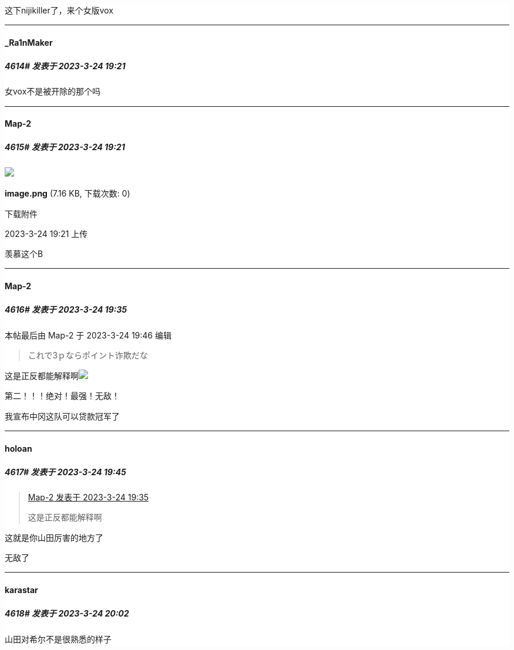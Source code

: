 这下nijikiller了，来个女版vox

*****

####  _Ra1nMaker  
##### 4614#       发表于 2023-3-24 19:21

女vox不是被开除的那个吗

*****

####  Map-2  
##### 4615#       发表于 2023-3-24 19:21

<img src="https://img.saraba1st.com/forum/202303/24/192114gzk8d4m4opwxp84z.png" referrerpolicy="no-referrer">

<strong>image.png</strong> (7.16 KB, 下载次数: 0)

下载附件

2023-3-24 19:21 上传

羡慕这个B

*****

####  Map-2  
##### 4616#       发表于 2023-3-24 19:35

 本帖最后由 Map-2 于 2023-3-24 19:46 编辑 
<blockquote>これで3ｐならポイント诈欺だな</blockquote>
这是正反都能解释啊<img src="https://static.saraba1st.com/image/smiley/face2017/067.png" referrerpolicy="no-referrer">

第二！！！绝对！最强！无敌！

我宣布中冈这队可以贷款冠军了

*****

####  holoan  
##### 4617#       发表于 2023-3-24 19:45

<blockquote><a href="httphttps://bbs.saraba1st.com/2b/forum.php?mod=redirect&amp;goto=findpost&amp;pid=60211044&amp;ptid=2117322" target="_blank">Map-2 发表于 2023-3-24 19:35</a>

这是正反都能解释啊</blockquote>
这就是你山田厉害的地方了

无敌了

*****

####  karastar  
##### 4618#       发表于 2023-3-24 20:02

山田对希尔不是很熟悉的样子

